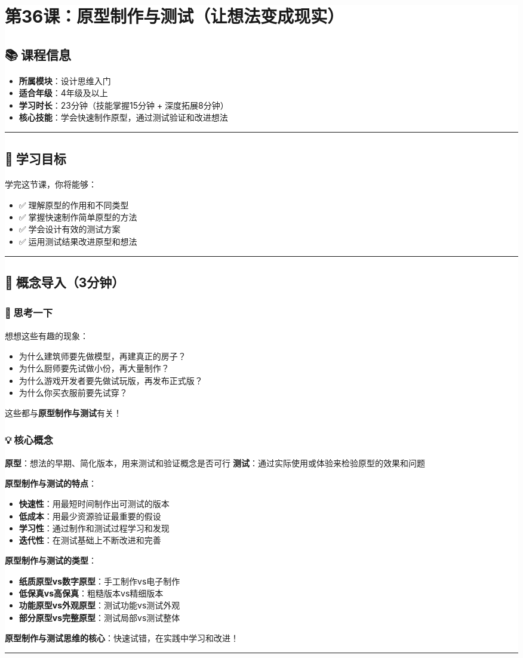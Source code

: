 # 第36课：原型制作与测试（让想法变成现实）

## 📚 课程信息
- **所属模块**：设计思维入门
- **适合年级**：4年级及以上
- **学习时长**：23分钟（技能掌握15分钟 + 深度拓展8分钟）
- **核心技能**：学会快速制作原型，通过测试验证和改进想法

---

## 🎯 学习目标

学完这节课，你将能够：
- ✅ 理解原型的作用和不同类型
- ✅ 掌握快速制作简单原型的方法
- ✅ 学会设计有效的测试方案
- ✅ 运用测试结果改进原型和想法

---

## 📖 概念导入（3分钟）

### 🤔 思考一下

想想这些有趣的现象：
- 为什么建筑师要先做模型，再建真正的房子？
- 为什么厨师要先试做小份，再大量制作？
- 为什么游戏开发者要先做试玩版，再发布正式版？
- 为什么你买衣服前要先试穿？

这些都与**原型制作与测试**有关！

### 💡 核心概念

**原型**：想法的早期、简化版本，用来测试和验证概念是否可行
**测试**：通过实际使用或体验来检验原型的效果和问题

**原型制作与测试的特点**：
- **快速性**：用最短时间制作出可测试的版本
- **低成本**：用最少资源验证最重要的假设
- **学习性**：通过制作和测试过程学习和发现
- **迭代性**：在测试基础上不断改进和完善

**原型制作与测试的类型**：
- **纸质原型vs数字原型**：手工制作vs电子制作
- **低保真vs高保真**：粗糙版本vs精细版本
- **功能原型vs外观原型**：测试功能vs测试外观
- **部分原型vs完整原型**：测试局部vs测试整体

**原型制作与测试思维的核心**：快速试错，在实践中学习和改进！

---